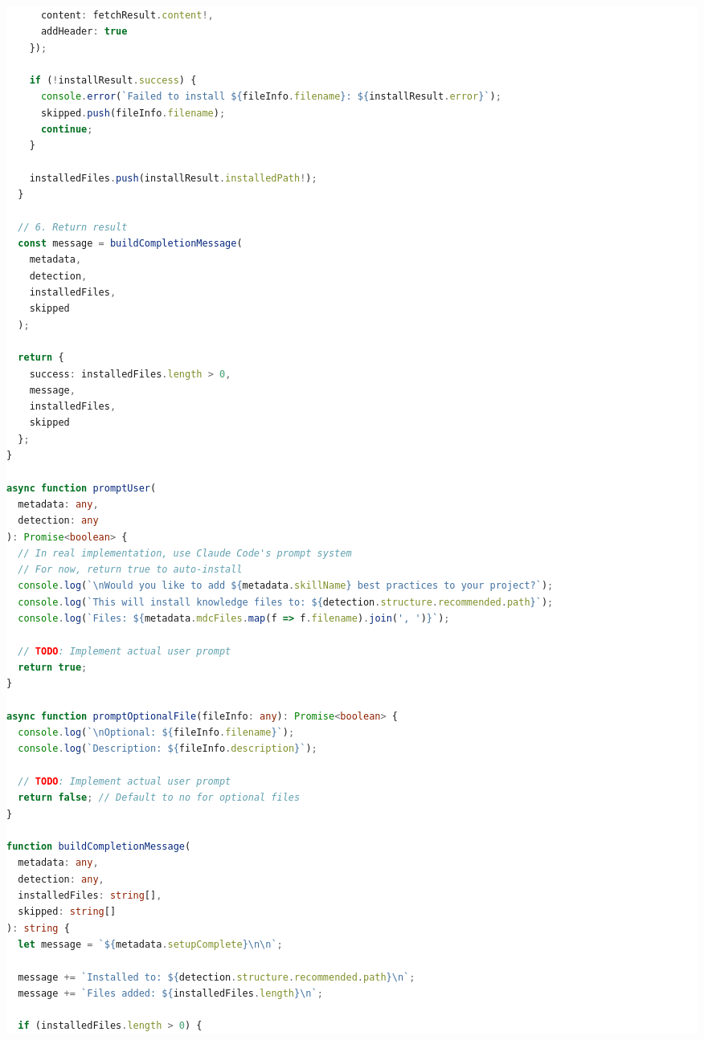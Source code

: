 ```typescript
      content: fetchResult.content!,
      addHeader: true
    });

    if (!installResult.success) {
      console.error(`Failed to install ${fileInfo.filename}: ${installResult.error}`);
      skipped.push(fileInfo.filename);
      continue;
    }

    installedFiles.push(installResult.installedPath!);
  }

  // 6. Return result
  const message = buildCompletionMessage(
    metadata,
    detection,
    installedFiles,
    skipped
  );

  return {
    success: installedFiles.length > 0,
    message,
    installedFiles,
    skipped
  };
}

async function promptUser(
  metadata: any,
  detection: any
): Promise<boolean> {
  // In real implementation, use Claude Code's prompt system
  // For now, return true to auto-install
  console.log(`\nWould you like to add ${metadata.skillName} best practices to your project?`);
  console.log(`This will install knowledge files to: ${detection.structure.recommended.path}`);
  console.log(`Files: ${metadata.mdcFiles.map(f => f.filename).join(', ')}`);

  // TODO: Implement actual user prompt
  return true;
}

async function promptOptionalFile(fileInfo: any): Promise<boolean> {
  console.log(`\nOptional: ${fileInfo.filename}`);
  console.log(`Description: ${fileInfo.description}`);

  // TODO: Implement actual user prompt
  return false; // Default to no for optional files
}

function buildCompletionMessage(
  metadata: any,
  detection: any,
  installedFiles: string[],
  skipped: string[]
): string {
  let message = `${metadata.setupComplete}\n\n`;

  message += `Installed to: ${detection.structure.recommended.path}\n`;
  message += `Files added: ${installedFiles.length}\n`;

  if (installedFiles.length > 0) {
```